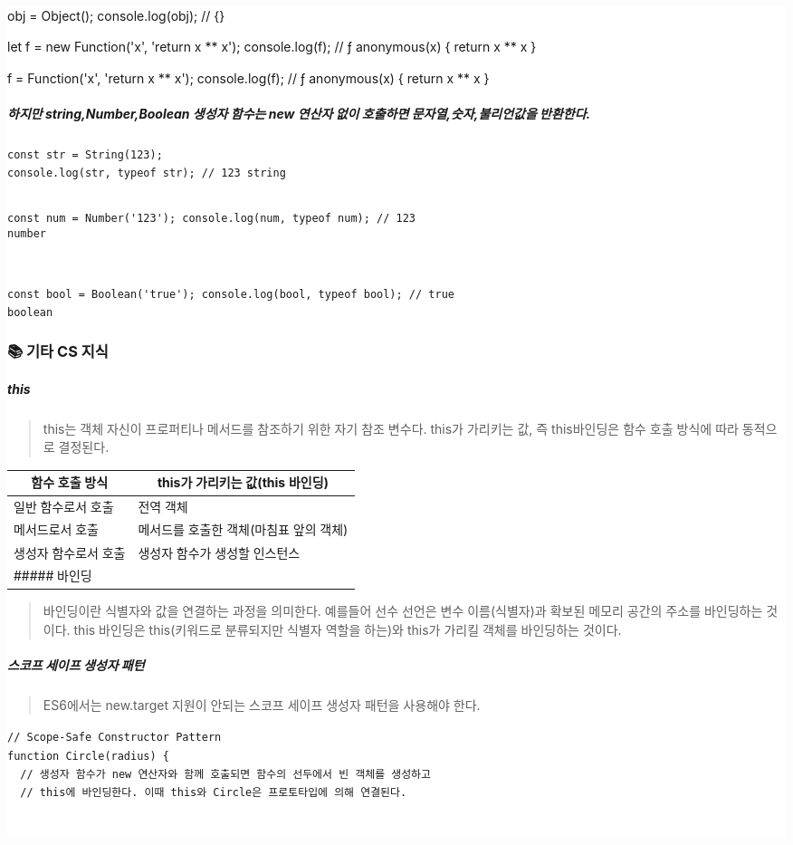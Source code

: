 obj = Object();
console.log(obj); // {}

let f = new Function('x', 'return x ** x');
console.log(f); // ƒ anonymous(x) { return x ** x }

f = Function('x', 'return x ** x');
console.log(f); // ƒ anonymous(x) { return x ** x }</code></pre>
<h5 id="하지만-stringnumberboolean-생성자-함수는-new-연산자-없이-호출하면-문자열숫자불리언값을-반환한다">하지만 string,Number,Boolean 생성자 함수는 new 연산자 없이 호출하면 문자열,숫자,불리언값을 반환한다.</h5>
<pre><code class="language-js">const str = String(123);
console.log(str, typeof str); // 123 string

const num = Number('123');
console.log(num, typeof num); // 123 number

const bool = Boolean('true');
console.log(bool, typeof bool); // true boolean</code></pre>
<h3 id="📚-기타-cs-지식">📚 기타 CS 지식</h3>
<h5 id="this">this</h5>
<blockquote>
<p>this는 객체 자신이 프로퍼티나 메서드를 참조하기 위한 자기 참조 변수다. this가 가리키는 값, 즉 this바인딩은 함수 호출 방식에 따라 동적으로 결정된다.</p>
</blockquote>
<table>
<thead>
<tr>
<th>함수 호출 방식</th>
<th>this가 가리키는 값(this 바인딩)</th>
</tr>
</thead>
<tbody><tr>
<td>일반 함수로서 호출</td>
<td>전역 객체</td>
</tr>
<tr>
<td>메서드로서 호출</td>
<td>메서드를 호출한 객체(마침표 앞의 객체)</td>
</tr>
<tr>
<td>생성자 함수로서 호출</td>
<td>생성자 함수가 생성할 인스턴스</td>
</tr>
<tr>
<td>##### 바인딩</td>
<td></td>
</tr>
</tbody></table>
<blockquote>
<p>바인딩이란 식별자와 값을 연결하는 과정을 의미한다. 예를들어 선수 선언은 변수 이름(식별자)과 확보된 메모리 공간의 주소를 바인딩하는 것이다. this 바인딩은 this(키워드로 분류되지만 식별자 역할을 하는)와 this가 가리킬 객체를 바인딩하는 것이다.</p>
</blockquote>
<h5 id="스코프-세이프-생성자-패턴">스코프 세이프 생성자 패턴</h5>
<blockquote>
<p>ES6에서는 new.target 지원이 안되는 스코프 세이프 생성자 패턴을 사용해야 한다.</p>
</blockquote>
<pre><code class="language-js">// Scope-Safe Constructor Pattern
function Circle(radius) {
  // 생성자 함수가 new 연산자와 함께 호출되면 함수의 선두에서 빈 객체를 생성하고
  // this에 바인딩한다. 이때 this와 Circle은 프로토타입에 의해 연결된다.
